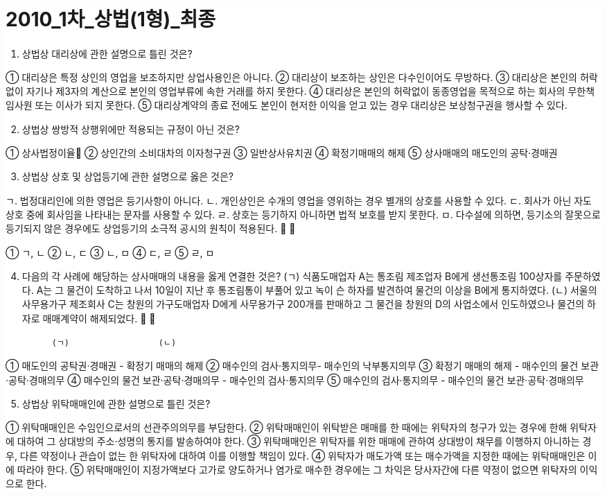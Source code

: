 # 2010_1차_상법(1형)_최종

1. 상법상 대리상에 관한 설명으로 틀린 것은?

  ① 대리상은 특정 상인의 영업을 보조하지만 상업사용인은 아니다.
  ② 대리상이 보조하는 상인은 다수인이어도 무방하다.
  ③ 대리상은 본인의 허락없이 자기나 제3자의 계산으로 본인의 영업부류에 속한 거래를 하지 못한다.
  ④ 대리상은 본인의 허락없이 동종영업을 목적으로 하는 회사의 무한책임사원 또는 이사가 되지 못한다.
  ⑤ 대리상계약의 종료 전에도 본인이 현저한 이익을 얻고 있는 경우 대리상은 보상청구권을 행사할 수 있다.
 


2. 상법상 쌍방적 상행위에만 적용되는 규정이 아닌 것은?

  ① 상사법정이율  ② 상인간의 소비대차의 이자청구권
  ③ 일반상사유치권
  ④ 확정기매매의 해제
  ⑤ 상사매매의 매도인의 공탁·경매권



3. 상법상 상호 및 상업등기에 관한 설명으로 옳은 것은?

ㄱ. 법정대리인에 의한 영업은 등기사항이 아니다.
ㄴ. 개인상인은 수개의 영업을 영위하는 경우 별개의 상호를 사용할 수 있다. 
ㄷ. 회사가 아닌 자도 상호 중에 회사임을 나타내는 문자를 사용할 수 있다.
ㄹ. 상호는 등기하지 아니하면 법적 보호를 받지 못한다.
ㅁ. 다수설에 의하면, 등기소의 잘못으로 등기되지 않은 경우에도 상업등기의 소극적 공시의 원칙이 적용된다.




  ① ㄱ, ㄴ          ② ㄴ, ㄷ          ③ ㄴ, ㅁ
  ④ ㄷ, ㄹ          ⑤ ㄹ, ㅁ



4. 다음의 각 사례에 해당하는 상사매매의 내용을 옳게 연결한 것은?
(ㄱ) 식품도매업자 A는 통조림 제조업자 B에게 생선통조림 100상자를 주문하였다. A는 그 물건이 도착하고 나서 10일이 지난 후 통조림통이 부풀어 있고 녹이 슨 하자를 발견하여 물건의 이상을 B에게 통지하였다. 
(ㄴ) 서울의 사무용가구 제조회사 C는 창원의 가구도매업자 D에게 사무용가구 200개를 판매하고 그 물건을 창원의 D의 사업소에서 인도하였으나 물건의 하자로 매매계약이 해제되었다.




             (ㄱ)                  (ㄴ)
  ① 매도인의 공탁권·경매권 - 확정기 매매의 해제
  ② 매수인의 검사·통지의무- 매수인의 낙부통지의무 
  ③ 확정기 매매의 해제 - 매수인의 물건 보관·공탁·경매의무
  ④ 매수인의 물건 보관·공탁·경매의무 - 매수인의 검사·통지의무
  ⑤ 매수인의 검사·통지의무 - 매수인의 물건 보관·공탁·경매의무

5. 상법상 위탁매매인에 관한 설명으로 틀린 것은?

  ① 위탁매매인은 수임인으로서의 선관주의의무를 부담한다.
  ② 위탁매매인이 위탁받은 매매를 한 때에는 위탁자의 청구가 있는 경우에 한해 위탁자에 대하여 그 상대방의 주소·성명의 통지를 발송하여야 한다.
  ③ 위탁매매인은 위탁자를 위한 매매에 관하여 상대방이 채무를 이행하지 아니하는 경우, 다른 약정이나 관습이 없는 한 위탁자에 대하여 이를 이행할 책임이 있다. 
  ④ 위탁자가 매도가액 또는 매수가액을 지정한 때에는 위탁매매인은 이에 따라야 한다.
  ⑤ 위탁매매인이 지정가액보다 고가로 양도하거나 염가로 매수한 경우에는 그 차익은 당사자간에 다른 약정이 없으면 위탁자의 이익으로 한다.

